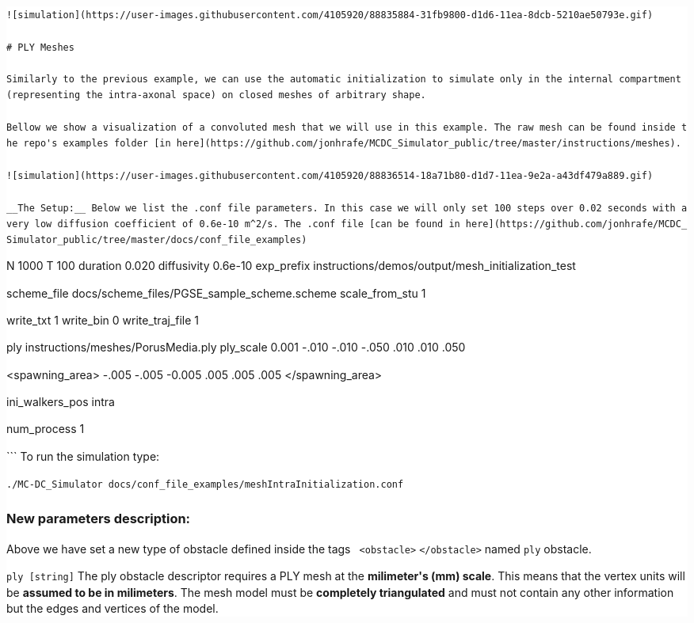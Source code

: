 ```
![simulation](https://user-images.githubusercontent.com/4105920/88835884-31fb9800-d1d6-11ea-8dcb-5210ae50793e.gif)

# PLY Meshes

Similarly to the previous example, we can use the automatic initialization to simulate only in the internal compartment (representing the intra-axonal space) on closed meshes of arbitrary shape.

Bellow we show a visualization of a convoluted mesh that we will use in this example. The raw mesh can be found inside the repo's examples folder [in here](https://github.com/jonhrafe/MCDC_Simulator_public/tree/master/instructions/meshes).

![simulation](https://user-images.githubusercontent.com/4105920/88836514-18a71b80-d1d7-11ea-9e2a-a43df479a889.gif)

__The Setup:__ Below we list the .conf file parameters. In this case we will only set 100 steps over 0.02 seconds with a very low diffusion coefficient of 0.6e-10 m^2/s. The .conf file [can be found in here](https://github.com/jonhrafe/MCDC_Simulator_public/tree/master/docs/conf_file_examples)

```
N 1000
T 100
duration 0.020
diffusivity 0.6e-10
exp_prefix instructions/demos/output/mesh_initialization_test

scheme_file docs/scheme_files/PGSE_sample_scheme.scheme
scale_from_stu 1

write_txt 1
write_bin 0
write_traj_file 1

<obstacle>
ply instructions/meshes/PorusMedia.ply
ply_scale 0.001
</obstacle>

<voxels>
-.010 -.010 -.050
.010 .010 .050
</voxels>

<spawning_area>
-.005 -.005 -0.005
.005 .005 .005
</spawning_area>

ini_walkers_pos intra

num_process 1

<END>
```
To run the simulation type:

``` 
./MC-DC_Simulator docs/conf_file_examples/meshIntraInitialization.conf
```
###  New parameters description:
Above we have set a new type of obstacle defined inside the tags ` <obstacle>` `</obstacle>` named `ply` obstacle.

`ply [string]` The ply obstacle descriptor requires a PLY mesh at the __milimeter's (mm) scale__. This means that the vertex units will be __assumed to be in milimeters__. The mesh model must be __completely triangulated__  and must not contain any other information but the edges and vertices of the model.
```